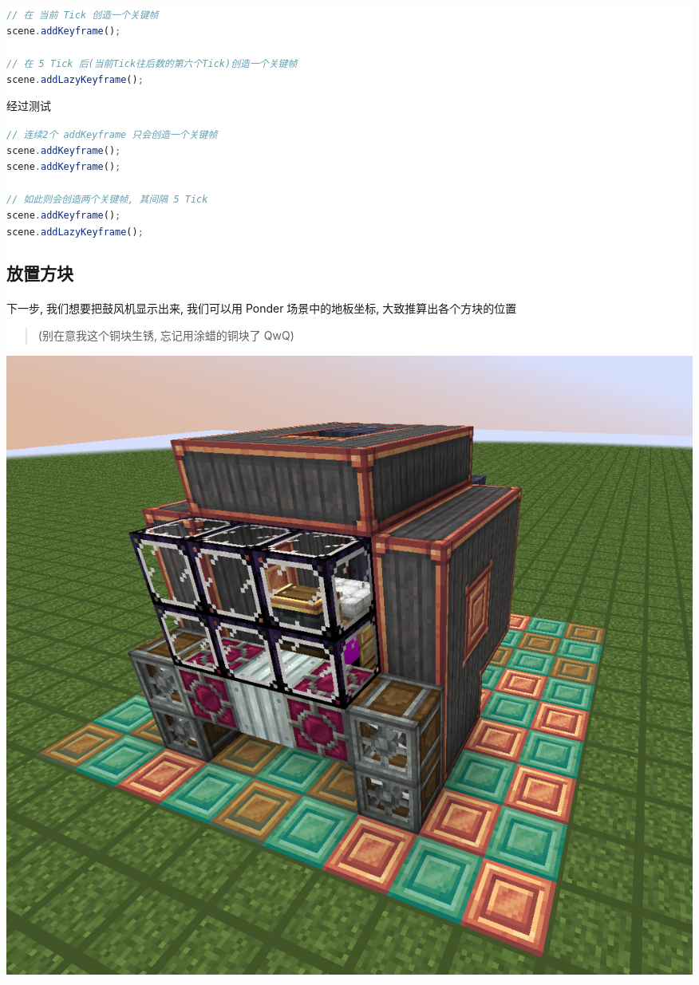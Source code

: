 ```js
// 在 当前 Tick 创造一个关键帧
scene.addKeyframe();

// 在 5 Tick 后(当前Tick往后数的第六个Tick)创造一个关键帧
scene.addLazyKeyframe();
```

经过测试

```js
// 连续2个 addKeyframe 只会创造一个关键帧
scene.addKeyframe();
scene.addKeyframe();

// 如此则会创造两个关键帧, 其间隔 5 Tick
scene.addKeyframe();
scene.addLazyKeyframe();
```

## 放置方块

下一步, 我们想要把鼓风机显示出来, 我们可以用 Ponder 场景中的地板坐标, 大致推算出各个方块的位置

> (别在意我这个铜块生锈, 忘记用涂蜡的铜块了 QwQ)

![3-8](assets/3-8.png)